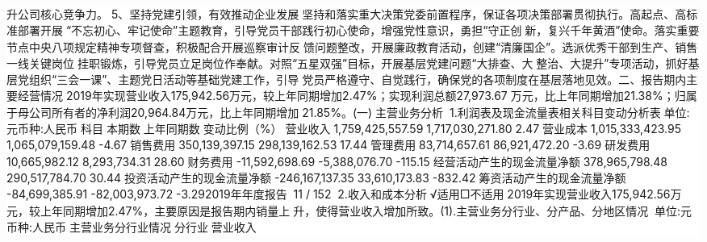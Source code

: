 升公司核心竞争力。
5、坚持党建引领，有效推动企业发展
坚持和落实重大决策党委前置程序，保证各项决策部署贯彻执行。高起点、高标准部署开展
“不忘初心、牢记使命”主题教育，引导党员干部践行初心使命，增强党性意识，勇担“守正创
新，复兴千年黄酒”使命。落实重要节点中央八项规定精神专项督查，积极配合开展巡察审计反
馈问题整改，开展廉政教育活动，创建“清廉国企”。选派优秀干部到生产、销售一线关键岗位
挂职锻炼，引导党员立足岗位作奉献。对照“五星双强”目标，开展基层党建问题“大排查、大
整治、大提升”专项活动，抓好基层党组织“三会一课”、主题党日活动等基础党建工作，引导
党员严格遵守、自觉践行，确保党的各项制度在基层落地见效。二、报告期内主要经营情况
2019年实现营业收入175,942.56万元，较上年同期增加2.47%；实现利润总额27,973.67
万元，比上年同期增加21.38%；归属于母公司所有者的净利润20,964.84万元，比上年同期增加
21.85%。(一)
主营业务分析 
1.利润表及现金流量表相关科目变动分析表
单位:元币种:人民币
科目
本期数
上年同期数
变动比例（%）
营业收入
1,759,425,557.59
1,717,030,271.80
2.47
营业成本
1,015,333,423.95
1,065,079,159.48
-4.67
销售费用
350,139,397.15
298,139,162.53
17.44
管理费用
83,714,657.61
86,921,472.20
-3.69
研发费用
10,665,982.12
8,293,734.31
28.60
财务费用
-11,592,698.69
-5,388,076.70
-115.15
经营活动产生的现金流量净额
378,965,798.48
290,517,784.70
30.44
投资活动产生的现金流量净额
-246,167,137.35
33,610,173.83
-832.42
筹资活动产生的现金流量净额
-84,699,385.91
-82,003,973.72
-3.292019年年度报告 
11 / 152 
2.收入和成本分析
√适用□不适用
2019年实现营业收入175,942.56万元，较上年同期增加2.47%，主要原因是报告期内销量上
升，使得营业收入增加所致。(1).主营业务分行业、分产品、分地区情况 
单位:元币种:人民币
主营业务分行业情况
分行业
营业收入